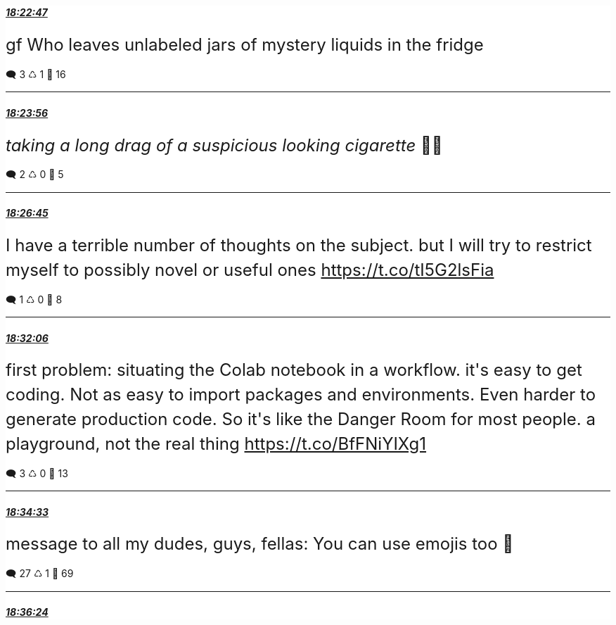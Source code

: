     
#### <a href = "https://twitter.com/deepfates/status/1430324741332557827">*18:22:47*</a>

<font size="5">gf Who leaves unlabeled jars of mystery liquids in the fridge</font>



🗨️ 3 ♺ 1 🤍  16   

---
    
#### <a href = "https://twitter.com/deepfates/status/1430325034095038465">*18:23:56*</a>

<font size="5">*taking a long drag of a suspicious looking cigarette*  😮‍💨</font>



🗨️ 2 ♺ 0 🤍  5   

---
    
#### <a href = "https://twitter.com/deepfates/status/1430325740432629760">*18:26:45*</a>

<font size="5">I have a terrible number of thoughts on the subject. but I will try to restrict myself to possibly novel or useful ones   https://t.co/tI5G2lsFia</font>



🗨️ 1 ♺ 0 🤍  8   

---
    
#### <a href = "https://twitter.com/deepfates/status/1430327088746139648">*18:32:06*</a>

<font size="5">first problem: situating the Colab notebook in a workflow.  it's easy to get coding. Not as easy to import packages and environments. Even harder to generate production code.   So it's like the Danger Room for most people. a playground, not the real thing   https://t.co/BfFNiYIXg1</font>



🗨️ 3 ♺ 0 🤍  13   

---
    
#### <a href = "https://twitter.com/deepfates/status/1430327705250111491">*18:34:33*</a>

<font size="5">message to all my dudes, guys, fellas: You can use emojis too 🤙</font>



🗨️ 27 ♺ 1 🤍  69   

---
    
#### <a href = "https://twitter.com/deepfates/status/1430328170423590920">*18:36:24*</a>
